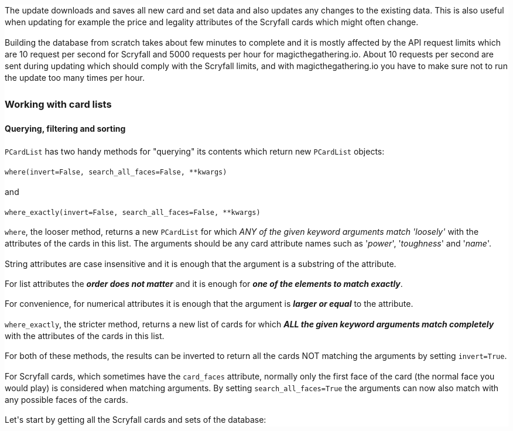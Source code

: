 The update downloads and saves all new card and set data and also updates any changes to the existing data. This is
also useful when updating for example the price and legality attributes of the Scryfall cards which might often change.

Building the database from scratch takes about few minutes to complete and it is mostly affected by the API request
limits which are 10 request per second for Scryfall and 5000 requests per hour for magicthegathering.io. About 10
requests per second are sent during updating which should comply with the Scryfall limits, and with magicthegathering.io
you have to make sure not to run the update too many times per hour.

### Working with card lists

#### Querying, filtering and sorting

`PCardList` has two handy methods for "querying" its contents which return new `PCardList` objects:<br/>

`where(invert=False, search_all_faces=False, **kwargs)`

and

`where_exactly(invert=False, search_all_faces=False, **kwargs)`

`where`, the looser method, returns a new `PCardList` for which _ANY of the given keyword arguments match 'loosely'_
with the attributes of the cards in this list. The arguments should be any card attribute names such as
'_power_', '_toughness_' and '_name_'.

String attributes are case insensitive and it is enough that the argument is a substring of the attribute.

For list attributes the _**order does not matter**_ and it is enough for _**one of the elements to match exactly**_.

For convenience, for numerical attributes it is enough that the argument is _**larger or equal**_ to the attribute.

`where_exactly`, the stricter method, returns a new list of cards for which _**ALL the given keyword arguments match
completely**_ with the attributes of the cards in this list.

For both of these methods, the results can be inverted to return all the cards NOT matching the arguments by setting
`invert=True`.

For Scryfall cards, which sometimes have the `card_faces` attribute, normally only the first face of the card
(the normal face you would play) is considered when matching arguments. By setting `search_all_faces=True` the arguments
can now also match with any possible faces of the cards.

Let's start by getting all the Scryfall cards and sets of the database:
